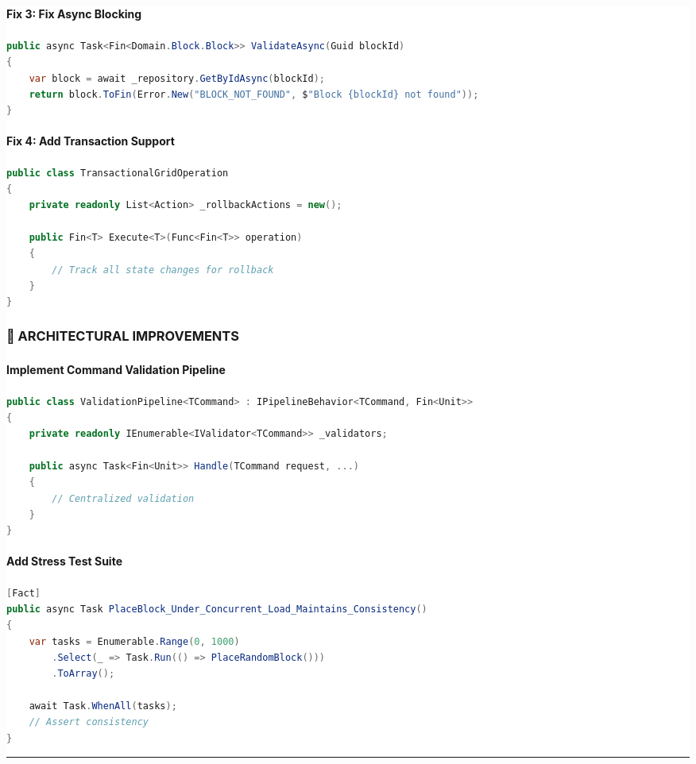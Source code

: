 #### Fix 3: Fix Async Blocking
```csharp
public async Task<Fin<Domain.Block.Block>> ValidateAsync(Guid blockId)
{
    var block = await _repository.GetByIdAsync(blockId);
    return block.ToFin(Error.New("BLOCK_NOT_FOUND", $"Block {blockId} not found"));
}
```

#### Fix 4: Add Transaction Support
```csharp
public class TransactionalGridOperation
{
    private readonly List<Action> _rollbackActions = new();
    
    public Fin<T> Execute<T>(Func<Fin<T>> operation)
    {
        // Track all state changes for rollback
    }
}
```

### 🔧 ARCHITECTURAL IMPROVEMENTS

#### Implement Command Validation Pipeline
```csharp
public class ValidationPipeline<TCommand> : IPipelineBehavior<TCommand, Fin<Unit>>
{
    private readonly IEnumerable<IValidator<TCommand>> _validators;
    
    public async Task<Fin<Unit>> Handle(TCommand request, ...)
    {
        // Centralized validation
    }
}
```

#### Add Stress Test Suite
```csharp
[Fact]
public async Task PlaceBlock_Under_Concurrent_Load_Maintains_Consistency()
{
    var tasks = Enumerable.Range(0, 1000)
        .Select(_ => Task.Run(() => PlaceRandomBlock()))
        .ToArray();
    
    await Task.WhenAll(tasks);
    // Assert consistency
}
```

---
